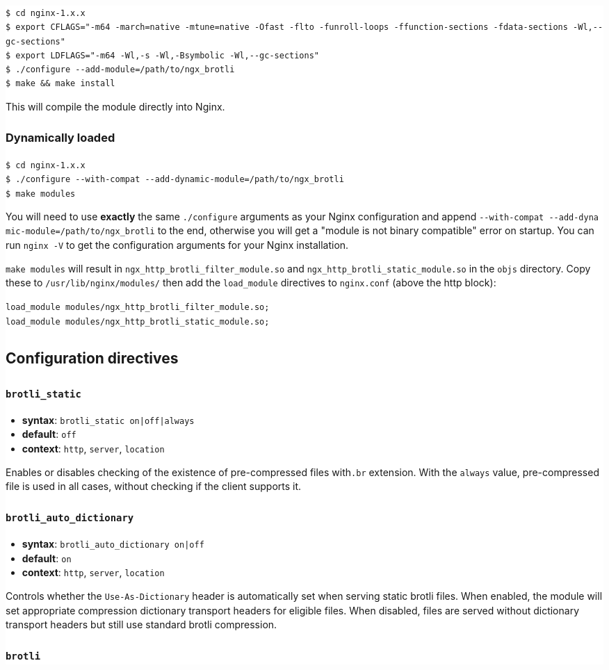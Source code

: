 
    $ cd nginx-1.x.x
    $ export CFLAGS="-m64 -march=native -mtune=native -Ofast -flto -funroll-loops -ffunction-sections -fdata-sections -Wl,--gc-sections"
    $ export LDFLAGS="-m64 -Wl,-s -Wl,-Bsymbolic -Wl,--gc-sections"
    $ ./configure --add-module=/path/to/ngx_brotli
    $ make && make install
  
This will compile the module directly into Nginx.


### Dynamically loaded

    $ cd nginx-1.x.x
    $ ./configure --with-compat --add-dynamic-module=/path/to/ngx_brotli
    $ make modules

You will need to use **exactly** the same `./configure` arguments as your Nginx configuration and append `--with-compat --add-dynamic-module=/path/to/ngx_brotli` to the end, otherwise you will get a "module is not binary compatible" error on startup. You can run `nginx -V` to get the configuration arguments for your Nginx installation.

`make modules` will result in `ngx_http_brotli_filter_module.so` and `ngx_http_brotli_static_module.so` in the `objs` directory. Copy these to `/usr/lib/nginx/modules/` then add the `load_module` directives to `nginx.conf` (above the http block):
```nginx
load_module modules/ngx_http_brotli_filter_module.so;
load_module modules/ngx_http_brotli_static_module.so;
```



## Configuration directives

### `brotli_static`

- **syntax**: `brotli_static on|off|always`
- **default**: `off`
- **context**: `http`, `server`, `location`

Enables or disables checking of the existence of pre-compressed files with`.br`
extension. With the `always` value, pre-compressed file is used in all cases,
without checking if the client supports it.

### `brotli_auto_dictionary`

- **syntax**: `brotli_auto_dictionary on|off`
- **default**: `on`
- **context**: `http`, `server`, `location`

Controls whether the `Use-As-Dictionary` header is automatically set when serving static brotli files. When enabled, the module will set appropriate compression dictionary transport headers for eligible files. When disabled, files are served without dictionary transport headers but still use standard brotli compression.

### `brotli`
